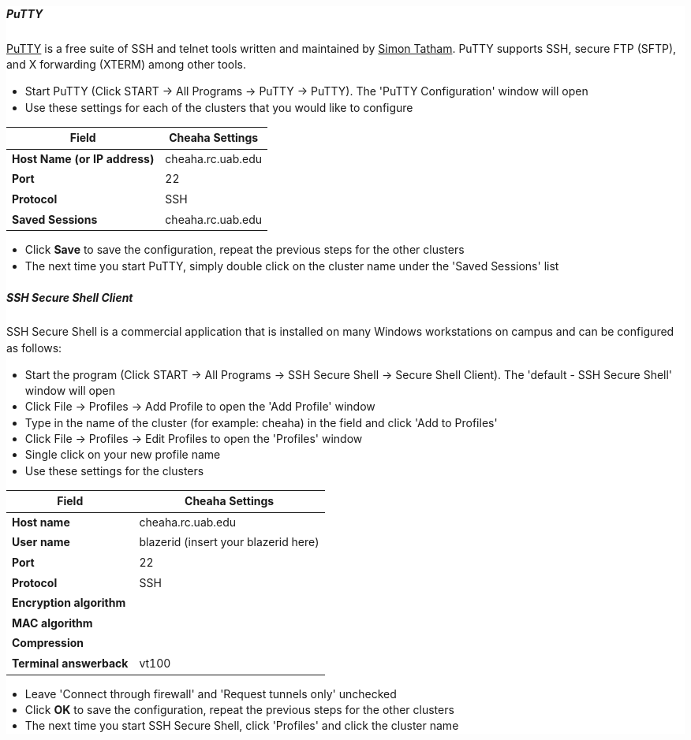 ##### PuTTY

[PuTTY](http://www.chiark.greenend.org.uk/~sgtatham/putty/) is a free suite of SSH and telnet tools written and maintained by [Simon Tatham](http://www.pobox.com/~anakin/). PuTTY supports SSH, secure FTP (SFTP), and X forwarding (XTERM) among other tools.

- Start PuTTY (Click START -> All Programs -> PuTTY -> PuTTY). The 'PuTTY Configuration' window will open
- Use these settings for each of the clusters that you would like to configure

| Field                         | Cheaha Settings   |
| ----------------------------- | ----------------- |
| **Host Name (or IP address)** | cheaha.rc.uab.edu |
| **Port**                      | 22                |
| **Protocol**                  | SSH               |
| **Saved Sessions**            | cheaha.rc.uab.edu |

- Click **Save** to save the configuration, repeat the previous steps for the other clusters
- The next time you start PuTTY, simply double click on the cluster name under the 'Saved Sessions' list

##### SSH Secure Shell Client

SSH Secure Shell is a commercial application that is installed on many Windows workstations on campus and can be configured as follows:

- Start the program (Click START -> All Programs -> SSH Secure Shell -> Secure Shell Client). The 'default - SSH Secure Shell' window will open
- Click File -> Profiles -> Add Profile to open the 'Add Profile' window
- Type in the name of the cluster (for example: cheaha) in the field and click 'Add to Profiles'
- Click File -> Profiles -> Edit Profiles to open the 'Profiles' window
- Single click on your new profile name
- Use these settings for the clusters

| Field                    | Cheaha Settings                      |
| ------------------------ | ------------------------------------ |
| **Host name**            | cheaha.rc.uab.edu                    |
| **User name**            | blazerid (insert your blazerid here) |
| **Port**                 | 22                                   |
| **Protocol**             | SSH                                  |
| **Encryption algorithm** | <Default>                            |
| **MAC algorithm**        | <Default>                            |
| **Compression**          | <None>                               |
| **Terminal answerback**  | vt100                                |

- Leave 'Connect through firewall' and 'Request tunnels only' unchecked
- Click **OK** to save the configuration, repeat the previous steps for the other clusters
- The next time you start SSH Secure Shell, click 'Profiles' and click the cluster name
